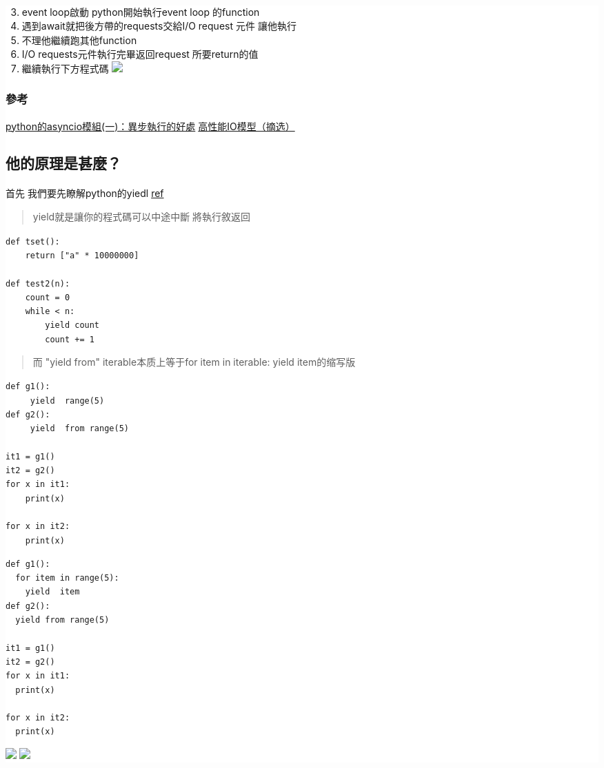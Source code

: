 3. event loop啟動 python開始執行event loop 的function 
4. 遇到await就把後方帶的requests交給I/O request 元件 讓他執行 
5. 不理他繼續跑其他function
6. I/O requests元件執行完畢返回request 所要return的值
7. 繼續執行下方程式碼
![](https://i.imgur.com/D704LUx.png)

### 參考
[python的asyncio模組(一)：異步執行的好處](https://ithelp.ithome.com.tw/articles/10199385)
[高性能IO模型（摘选）](https://www.jianshu.com/p/6a37a6aee879)

## 他的原理是甚麼？
首先 我們要先瞭解python的yiedl [ref](https://blog.csdn.net/soonfly/article/details/78361819)
> yield就是讓你的程式碼可以中途中斷 將執行敘返回
```
def tset():
    return ["a" * 10000000]

def test2(n):
    count = 0
    while < n:
        yield count
        count += 1
```
> 而 "yield from" iterable本质上等于for item in iterable: yield item的缩写版
```
def g1():     
     yield  range(5)
def g2():
     yield  from range(5)

it1 = g1()
it2 = g2()
for x in it1:
    print(x)

for x in it2:
    print(x)
```
```
def g1():
  for item in range(5):
    yield  item
def g2():
  yield from range(5)

it1 = g1()
it2 = g2()
for x in it1:
  print(x)

for x in it2:
  print(x)
```
![](https://i.imgur.com/P2UdsKP.png)
![](https://i.imgur.com/ee606XA.png)
